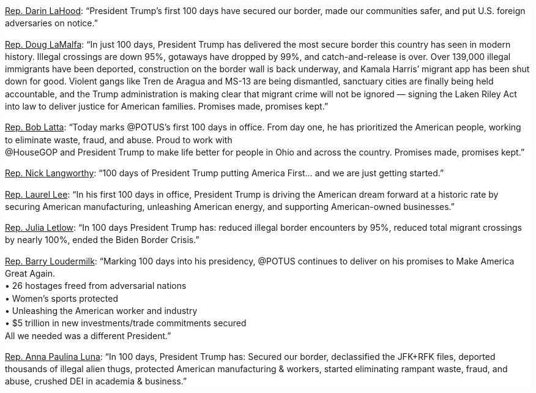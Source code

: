   
[Rep. Darin LaHood](https://x.com/RepLaHood/status/1917191776256794703):
“President Trump’s first 100 days have secured our border, made our
communities safer, and put U.S. foreign adversaries on notice.”  
  
[Rep. Doug
LaMalfa](https://x.com/RepLaMalfa/status/1917307902811070957): “In just
100 days, President Trump has delivered the most secure border this
country has seen in modern history. Illegal crossings are down 95%,
gotaways have dropped by 99%, and catch-and-release is over. Over
139,000 illegal immigrants have been deported, construction on the
border wall is back underway, and Kamala Harris’ migrant app has been
shut down for good. Violent gangs like Tren de Aragua and MS-13 are
being dismantled, sanctuary cities are finally being held accountable,
and the Trump administration is making clear that migrant crime will not
be ignored — signing the Laken Riley Act into law to deliver justice for
American families. Promises made, promises kept.”  
  
[Rep. Bob Latta](https://x.com/boblatta/status/1917231859983061448):
“Today marks @POTUS’s first 100 days in office. From day one, he has
prioritized the American people, working to eliminate waste, fraud, and
abuse. Proud to work with  
@HouseGOP and President Trump to make life better for people in Ohio and
across the country. Promises made, promises kept.”  
  
[Rep. Nick
Langworthy](https://x.com/RepLangworthy/status/1917218537581498462):
“100 days of President Trump putting America First… and we are just
getting started.”  
  
[Rep. Laurel
Lee](https://x.com/RepLaurelLee/status/1917220577678614983): “In his
first 100 days in office, President Trump is driving the American dream
forward at a historic rate by securing American manufacturing,
unleashing American energy, and supporting American-owned businesses.”  
  
[Rep. Julia
Letlow](https://x.com/RepJuliaLetlow/status/1917209911966175375): “In
100 days President Trump has: reduced illegal border encounters by 95%,
reduced total migrant crossings by nearly 100%, ended the Biden Border
Crisis.”  
  
[Rep. Barry
Loudermilk](https://x.com/RepLoudermilk/status/1917255185409413588):
“Marking 100 days into his presidency, @POTUS continues to deliver on
his promises to Make America Great Again.  
• 26 hostages freed from adversarial nations  
• Women’s sports protected  
• Unleashing the American worker and industry  
• $5 trillion in new investments/trade commitments secured  
All we needed was a different President.”  
  
[Rep. Anna Paulina
Luna](https://x.com/RepLuna/status/1917207262655057949): “In 100 days,
President Trump has: Secured our border, declassified the JFK+RFK files,
deported thousands of illegal alien thugs, protected American
manufacturing & workers, started eliminating rampant waste, fraud, and
abuse, crushed DEI in academia & business.”  
  